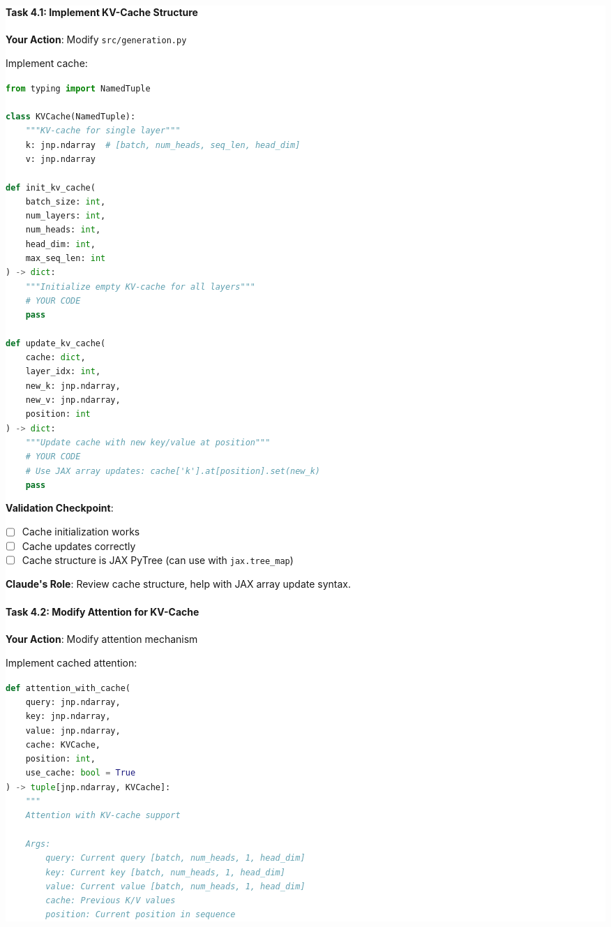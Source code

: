 #### Task 4.1: Implement KV-Cache Structure
**Your Action**: Modify `src/generation.py`

Implement cache:
```python
from typing import NamedTuple

class KVCache(NamedTuple):
    """KV-cache for single layer"""
    k: jnp.ndarray  # [batch, num_heads, seq_len, head_dim]
    v: jnp.ndarray

def init_kv_cache(
    batch_size: int,
    num_layers: int,
    num_heads: int,
    head_dim: int,
    max_seq_len: int
) -> dict:
    """Initialize empty KV-cache for all layers"""
    # YOUR CODE
    pass

def update_kv_cache(
    cache: dict,
    layer_idx: int,
    new_k: jnp.ndarray,
    new_v: jnp.ndarray,
    position: int
) -> dict:
    """Update cache with new key/value at position"""
    # YOUR CODE
    # Use JAX array updates: cache['k'].at[position].set(new_k)
    pass
```

**Validation Checkpoint**:
- [ ] Cache initialization works
- [ ] Cache updates correctly
- [ ] Cache structure is JAX PyTree (can use with `jax.tree_map`)

**Claude's Role**: Review cache structure, help with JAX array update syntax.

#### Task 4.2: Modify Attention for KV-Cache
**Your Action**: Modify attention mechanism

Implement cached attention:
```python
def attention_with_cache(
    query: jnp.ndarray,
    key: jnp.ndarray,
    value: jnp.ndarray,
    cache: KVCache,
    position: int,
    use_cache: bool = True
) -> tuple[jnp.ndarray, KVCache]:
    """
    Attention with KV-cache support

    Args:
        query: Current query [batch, num_heads, 1, head_dim]
        key: Current key [batch, num_heads, 1, head_dim]
        value: Current value [batch, num_heads, 1, head_dim]
        cache: Previous K/V values
        position: Current position in sequence

```